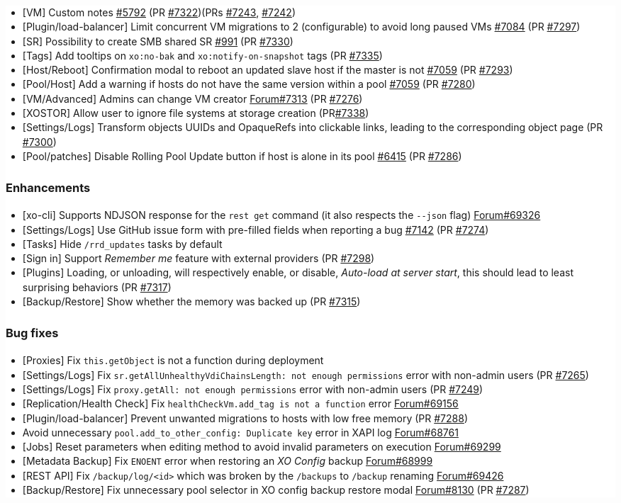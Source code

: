 - [VM] Custom notes [#5792](https://github.com/vatesfr/xen-orchestra/issues/5792) (PR [#7322](https://github.com/vatesfr/xen-orchestra/pull/7322))(PRs [#7243](https://github.com/vatesfr/xen-orchestra/pull/7243), [#7242](https://github.com/vatesfr/xen-orchestra/pull/7242))
- [Plugin/load-balancer] Limit concurrent VM migrations to 2 (configurable) to avoid long paused VMs [#7084](https://github.com/vatesfr/xen-orchestra/issues/7084) (PR [#7297](https://github.com/vatesfr/xen-orchestra/pull/7297))
- [SR] Possibility to create SMB shared SR [#991](https://github.com/vatesfr/xen-orchestra/issues/991) (PR [#7330](https://github.com/vatesfr/xen-orchestra/pull/7330))
- [Tags] Add tooltips on `xo:no-bak` and `xo:notify-on-snapshot` tags (PR [#7335](https://github.com/vatesfr/xen-orchestra/pull/7335))
- [Host/Reboot] Confirmation modal to reboot an updated slave host if the master is not [#7059](https://github.com/vatesfr/xen-orchestra/issues/7059) (PR [#7293](https://github.com/vatesfr/xen-orchestra/pull/7293))
- [Pool/Host] Add a warning if hosts do not have the same version within a pool [#7059](https://github.com/vatesfr/xen-orchestra/issues/7059) (PR [#7280](https://github.com/vatesfr/xen-orchestra/pull/7280))
- [VM/Advanced] Admins can change VM creator [Forum#7313](https://xcp-ng.org/forum/topic/7313/change-created-by-and-date-information) (PR [#7276](https://github.com/vatesfr/xen-orchestra/pull/7276))
- [XOSTOR] Allow user to ignore file systems at storage creation (PR[#7338](https://github.com/vatesfr/xen-orchestra/pull/7338))
- [Settings/Logs] Transform objects UUIDs and OpaqueRefs into clickable links, leading to the corresponding object page (PR [#7300](https://github.com/vatesfr/xen-orchestra/pull/7300))
- [Pool/patches] Disable Rolling Pool Update button if host is alone in its pool [#6415](https://github.com/vatesfr/xen-orchestra/issues/6415) (PR [#7286](https://github.com/vatesfr/xen-orchestra/pull/7286))

### Enhancements

- [xo-cli] Supports NDJSON response for the `rest get` command (it also respects the `--json` flag) [Forum#69326](https://xcp-ng.org/forum/post/69326)
- [Settings/Logs] Use GitHub issue form with pre-filled fields when reporting a bug [#7142](https://github.com/vatesfr/xen-orchestra/issues/7142) (PR [#7274](https://github.com/vatesfr/xen-orchestra/pull/7274))
- [Tasks] Hide `/rrd_updates` tasks by default
- [Sign in] Support _Remember me_ feature with external providers (PR [#7298](https://github.com/vatesfr/xen-orchestra/pull/7298))
- [Plugins] Loading, or unloading, will respectively enable, or disable, _Auto-load at server start_, this should lead to least surprising behaviors (PR [#7317](https://github.com/vatesfr/xen-orchestra/pull/7317))
- [Backup/Restore] Show whether the memory was backed up (PR [#7315](https://github.com/vatesfr/xen-orchestra/pull/7315))

### Bug fixes

- [Proxies] Fix `this.getObject` is not a function during deployment
- [Settings/Logs] Fix `sr.getAllUnhealthyVdiChainsLength: not enough permissions` error with non-admin users (PR [#7265](https://github.com/vatesfr/xen-orchestra/pull/7265))
- [Settings/Logs] Fix `proxy.getAll: not enough permissions` error with non-admin users (PR [#7249](https://github.com/vatesfr/xen-orchestra/pull/7249))
- [Replication/Health Check] Fix `healthCheckVm.add_tag is not a function` error [Forum#69156](https://xcp-ng.org/forum/post/69156)
- [Plugin/load-balancer] Prevent unwanted migrations to hosts with low free memory (PR [#7288](https://github.com/vatesfr/xen-orchestra/pull/7288))
- Avoid unnecessary `pool.add_to_other_config: Duplicate key` error in XAPI log [Forum#68761](https://xcp-ng.org/forum/post/68761)
- [Jobs] Reset parameters when editing method to avoid invalid parameters on execution [Forum#69299](https://xcp-ng.org/forum/post/69299)
- [Metadata Backup] Fix `ENOENT` error when restoring an _XO Config_ backup [Forum#68999](https://xcp-ng.org/forum/post/68999)
- [REST API] Fix `/backup/log/<id>` which was broken by the `/backups` to `/backup` renaming [Forum#69426](https://xcp-ng.org/forum/post/69426)
- [Backup/Restore] Fix unnecessary pool selector in XO config backup restore modal [Forum#8130](https://xcp-ng.org/forum/topic/8130/xo-configbackup-restore) (PR [#7287](https://github.com/vatesfr/xen-orchestra/pull/7287))
